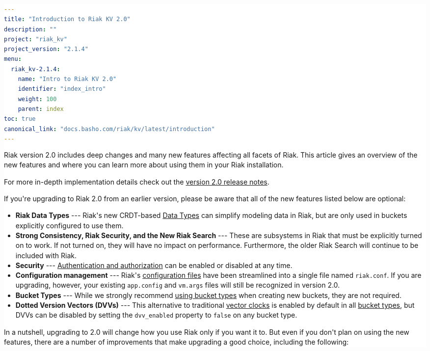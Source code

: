 ```yaml
---
title: "Introduction to Riak KV 2.0"
description: ""
project: "riak_kv"
project_version: "2.1.4"
menu:
  riak_kv-2.1.4:
    name: "Intro to Riak KV 2.0"
    identifier: "index_intro"
    weight: 100
    parent: index
toc: true
canonical_link: "docs.basho.com/riak/kv/latest/introduction"
---
```


Riak version 2.0 includes deep changes and many new features affecting 
all facets of Riak. This article gives an overview of the new features
and where you can learn more about using them in your Riak installation.

For more in-depth implementation details check out the
[version 2.0 release notes](https://github.com/basho/riak/blob/riak-2.0.0/RELEASE-NOTES.md).

If you're upgrading to Riak 2.0 from an earlier version, please be aware
that all of the new features listed below are optional:

* **Riak Data Types** --- Riak's new CRDT-based [Data Types](/riak/kv/2.1.4/developing/data-types) can
  simplify modeling data in Riak, but are only used in buckets
  explicitly configured to use them.
* **Strong Consistency, Riak Security, and the New Riak Search** ---
  These are subsystems in Riak that must be explicitly turned on to
  work. If not turned on, they will have no impact on performance.
  Furthermore, the older Riak Search will continue to be included with
  Riak.
* **Security** --- [Authentication and authorization](/riak/kv/2.1.4/using/security/basics) can be enabled
  or disabled at any time.
* **Configuration management** --- Riak's [configuration files](/riak/kv/2.1.4/configuring/reference/) have
  been streamlined into a single file named `riak.conf`. If you are
  upgrading, however, your existing `app.config` and `vm.args` files
  will still be recognized in version 2.0.
* **Bucket Types** --- While we strongly recommend [using bucket types](/riak/kv/2.1.4/using/reference/bucket-types) when creating new buckets, they are not required.
* **Dotted Version Vectors (DVVs)** --- This alternative to traditional
  [vector clocks](/riak/kv/2.1.4/learn/concepts/causal-context/#vector-clocks) is enabled by default
  in all [bucket types](/riak/kv/2.1.4/using/reference/bucket-types), but DVVs can be disabled
  by setting the `dvv_enabled` property to `false` on any bucket type.

In a nutshell, upgrading to 2.0 will change how you use Riak only if you
want it to. But even if you don't plan on using the new features, there
are a number of improvements that make upgrading a good choice,
including the following:
